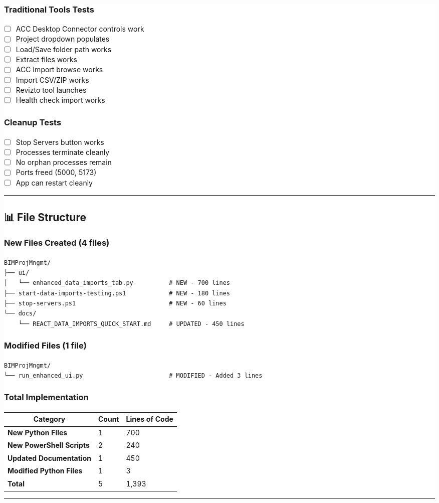 ### Traditional Tools Tests
- [ ] ACC Desktop Connector controls work
- [ ] Project dropdown populates
- [ ] Load/Save folder path works
- [ ] Extract files works
- [ ] ACC Import browse works
- [ ] Import CSV/ZIP works
- [ ] Revizto tool launches
- [ ] Health check import works

### Cleanup Tests
- [ ] Stop Servers button works
- [ ] Processes terminate cleanly
- [ ] No orphan processes remain
- [ ] Ports freed (5000, 5173)
- [ ] App can restart cleanly

---

## 📊 File Structure

### New Files Created (4 files)

```
BIMProjMngmt/
├── ui/
│   └── enhanced_data_imports_tab.py          # NEW - 700 lines
├── start-data-imports-testing.ps1            # NEW - 180 lines
├── stop-servers.ps1                          # NEW - 60 lines
└── docs/
    └── REACT_DATA_IMPORTS_QUICK_START.md     # UPDATED - 450 lines
```

### Modified Files (1 file)

```
BIMProjMngmt/
└── run_enhanced_ui.py                        # MODIFIED - Added 3 lines
```

### Total Implementation

| Category | Count | Lines of Code |
|----------|-------|---------------|
| **New Python Files** | 1 | 700 |
| **New PowerShell Scripts** | 2 | 240 |
| **Updated Documentation** | 1 | 450 |
| **Modified Python Files** | 1 | 3 |
| **Total** | 5 | 1,393 |

---